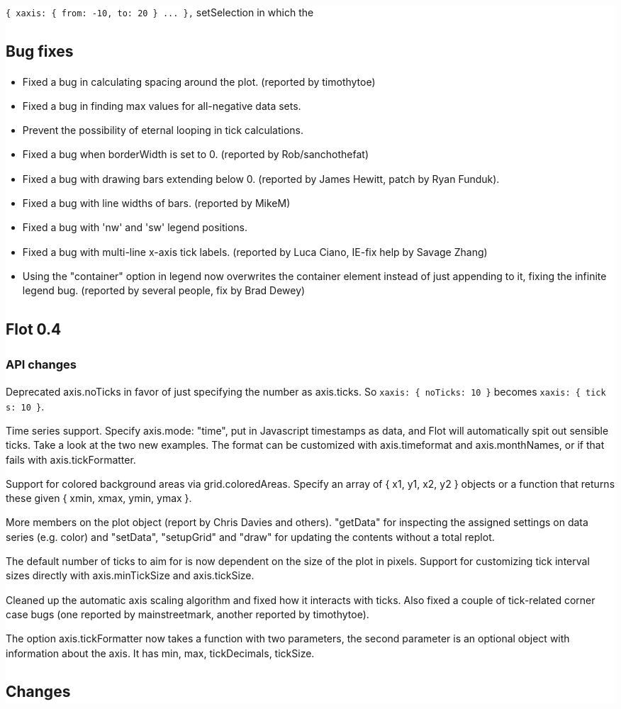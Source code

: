 ```{ xaxis: { from: -10, to: 20 } ... },``` setSelection in which the

## Bug fixes ##

 - Fixed a bug in calculating spacing around the plot. (reported by
	timothytoe)

 - Fixed a bug in finding max values for all-negative data sets.
 
 - Prevent the possibility of eternal looping in tick calculations.

 - Fixed a bug when borderWidth is set to 0. (reported by Rob/sanchothefat)

 - Fixed a bug with drawing bars extending below 0. (reported by James Hewitt,
	patch by Ryan Funduk).

 - Fixed a bug with line widths of bars. (reported by MikeM)

 - Fixed a bug with 'nw' and 'sw' legend positions.

 - Fixed a bug with multi-line x-axis tick labels. (reported by Luca Ciano,
	IE-fix help by Savage Zhang)

 - Using the "container" option in legend now overwrites the container element
	instead of just appending to it, fixing the infinite legend bug. (reported
	by several people, fix by Brad Dewey)



## Flot 0.4 ##

### API changes ###

Deprecated axis.noTicks in favor of just specifying the number as axis.ticks.
So ```xaxis: { noTicks: 10 }``` becomes ```xaxis: { ticks: 10 }```.

Time series support. Specify axis.mode: "time", put in Javascript timestamps
as data, and Flot will automatically spit out sensible ticks. Take a look at
the two new examples. The format can be customized with axis.timeformat and
axis.monthNames, or if that fails with axis.tickFormatter.

Support for colored background areas via grid.coloredAreas. Specify an array
of { x1, y1, x2, y2 } objects or a function that returns these given
{ xmin, xmax, ymin, ymax }.

More members on the plot object (report by Chris Davies and others).
"getData" for inspecting the assigned settings on data series (e.g. color) and
"setData", "setupGrid" and "draw" for updating the contents without a total
replot.

The default number of ticks to aim for is now dependent on the size of the
plot in pixels. Support for customizing tick interval sizes directly with
axis.minTickSize and axis.tickSize.

Cleaned up the automatic axis scaling algorithm and fixed how it interacts
with ticks. Also fixed a couple of tick-related corner case bugs (one reported
by mainstreetmark, another reported by timothytoe).

The option axis.tickFormatter now takes a function with two parameters, the
second parameter is an optional object with information about the axis. It has
min, max, tickDecimals, tickSize.

## Changes ##

```